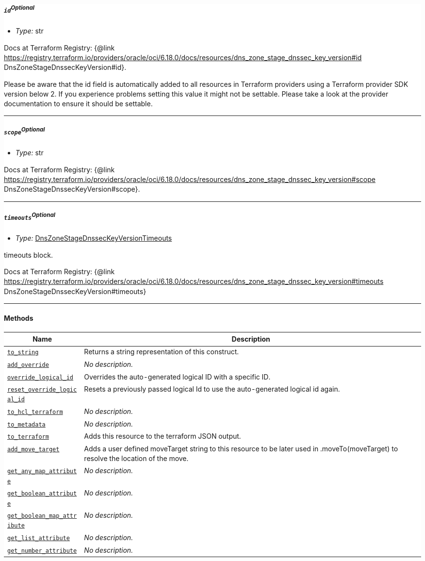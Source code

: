 ##### `id`<sup>Optional</sup> <a name="id" id="rhizo-co-terraform-provider-oci.dnsZoneStageDnssecKeyVersion.DnsZoneStageDnssecKeyVersion.Initializer.parameter.id"></a>

- *Type:* str

Docs at Terraform Registry: {@link https://registry.terraform.io/providers/oracle/oci/6.18.0/docs/resources/dns_zone_stage_dnssec_key_version#id DnsZoneStageDnssecKeyVersion#id}.

Please be aware that the id field is automatically added to all resources in Terraform providers using a Terraform provider SDK version below 2.
If you experience problems setting this value it might not be settable. Please take a look at the provider documentation to ensure it should be settable.

---

##### `scope`<sup>Optional</sup> <a name="scope" id="rhizo-co-terraform-provider-oci.dnsZoneStageDnssecKeyVersion.DnsZoneStageDnssecKeyVersion.Initializer.parameter.scope"></a>

- *Type:* str

Docs at Terraform Registry: {@link https://registry.terraform.io/providers/oracle/oci/6.18.0/docs/resources/dns_zone_stage_dnssec_key_version#scope DnsZoneStageDnssecKeyVersion#scope}.

---

##### `timeouts`<sup>Optional</sup> <a name="timeouts" id="rhizo-co-terraform-provider-oci.dnsZoneStageDnssecKeyVersion.DnsZoneStageDnssecKeyVersion.Initializer.parameter.timeouts"></a>

- *Type:* <a href="#rhizo-co-terraform-provider-oci.dnsZoneStageDnssecKeyVersion.DnsZoneStageDnssecKeyVersionTimeouts">DnsZoneStageDnssecKeyVersionTimeouts</a>

timeouts block.

Docs at Terraform Registry: {@link https://registry.terraform.io/providers/oracle/oci/6.18.0/docs/resources/dns_zone_stage_dnssec_key_version#timeouts DnsZoneStageDnssecKeyVersion#timeouts}

---

#### Methods <a name="Methods" id="Methods"></a>

| **Name** | **Description** |
| --- | --- |
| <code><a href="#rhizo-co-terraform-provider-oci.dnsZoneStageDnssecKeyVersion.DnsZoneStageDnssecKeyVersion.toString">to_string</a></code> | Returns a string representation of this construct. |
| <code><a href="#rhizo-co-terraform-provider-oci.dnsZoneStageDnssecKeyVersion.DnsZoneStageDnssecKeyVersion.addOverride">add_override</a></code> | *No description.* |
| <code><a href="#rhizo-co-terraform-provider-oci.dnsZoneStageDnssecKeyVersion.DnsZoneStageDnssecKeyVersion.overrideLogicalId">override_logical_id</a></code> | Overrides the auto-generated logical ID with a specific ID. |
| <code><a href="#rhizo-co-terraform-provider-oci.dnsZoneStageDnssecKeyVersion.DnsZoneStageDnssecKeyVersion.resetOverrideLogicalId">reset_override_logical_id</a></code> | Resets a previously passed logical Id to use the auto-generated logical id again. |
| <code><a href="#rhizo-co-terraform-provider-oci.dnsZoneStageDnssecKeyVersion.DnsZoneStageDnssecKeyVersion.toHclTerraform">to_hcl_terraform</a></code> | *No description.* |
| <code><a href="#rhizo-co-terraform-provider-oci.dnsZoneStageDnssecKeyVersion.DnsZoneStageDnssecKeyVersion.toMetadata">to_metadata</a></code> | *No description.* |
| <code><a href="#rhizo-co-terraform-provider-oci.dnsZoneStageDnssecKeyVersion.DnsZoneStageDnssecKeyVersion.toTerraform">to_terraform</a></code> | Adds this resource to the terraform JSON output. |
| <code><a href="#rhizo-co-terraform-provider-oci.dnsZoneStageDnssecKeyVersion.DnsZoneStageDnssecKeyVersion.addMoveTarget">add_move_target</a></code> | Adds a user defined moveTarget string to this resource to be later used in .moveTo(moveTarget) to resolve the location of the move. |
| <code><a href="#rhizo-co-terraform-provider-oci.dnsZoneStageDnssecKeyVersion.DnsZoneStageDnssecKeyVersion.getAnyMapAttribute">get_any_map_attribute</a></code> | *No description.* |
| <code><a href="#rhizo-co-terraform-provider-oci.dnsZoneStageDnssecKeyVersion.DnsZoneStageDnssecKeyVersion.getBooleanAttribute">get_boolean_attribute</a></code> | *No description.* |
| <code><a href="#rhizo-co-terraform-provider-oci.dnsZoneStageDnssecKeyVersion.DnsZoneStageDnssecKeyVersion.getBooleanMapAttribute">get_boolean_map_attribute</a></code> | *No description.* |
| <code><a href="#rhizo-co-terraform-provider-oci.dnsZoneStageDnssecKeyVersion.DnsZoneStageDnssecKeyVersion.getListAttribute">get_list_attribute</a></code> | *No description.* |
| <code><a href="#rhizo-co-terraform-provider-oci.dnsZoneStageDnssecKeyVersion.DnsZoneStageDnssecKeyVersion.getNumberAttribute">get_number_attribute</a></code> | *No description.* |